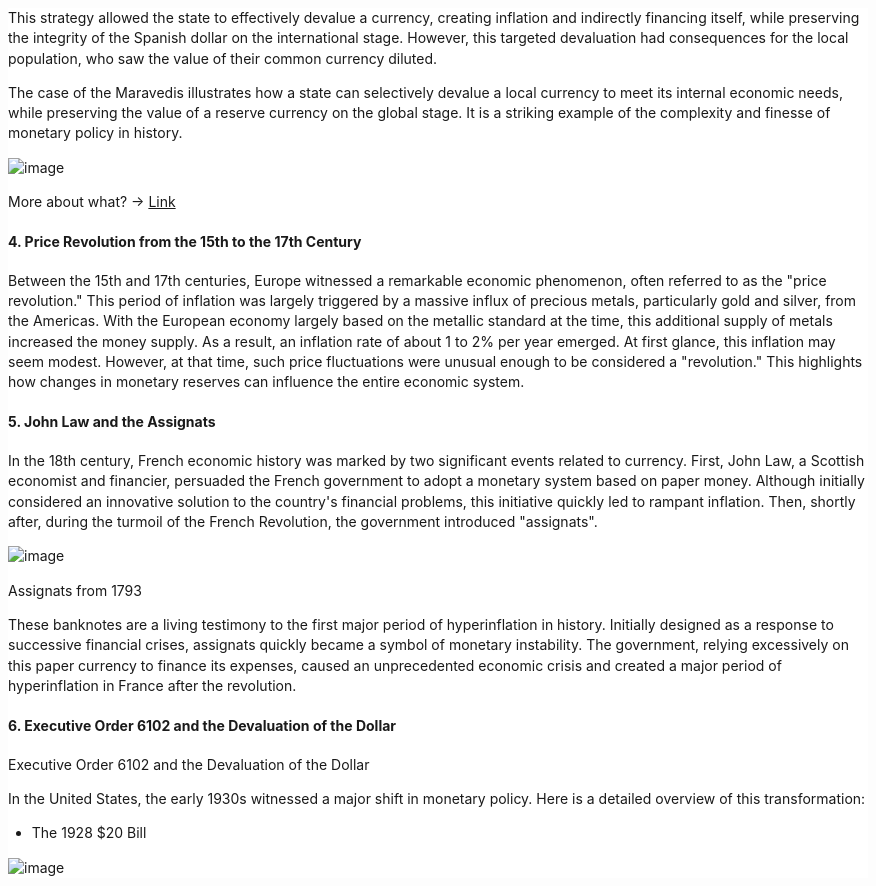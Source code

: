 This strategy allowed the state to effectively devalue a currency, creating inflation and indirectly financing itself, while preserving the integrity of the Spanish dollar on the international stage. However, this targeted devaluation had consequences for the local population, who saw the value of their common currency diluted.

The case of the Maravedis illustrates how a state can selectively devalue a local currency to meet its internal economic needs, while preserving the value of a reserve currency on the global stage. It is a striking example of the complexity and finesse of monetary policy in history.

![image](assets/chapitre-2.1/7.webp)

More about what? -> [Link](https://docs.google.com/document/d/1aZa7gvz1nt8ZHDCoWKQdS9RGGjBHdipH1ApC8dW1xpM/edit?usp=sharing)

#### 4. Price Revolution from the 15th to the 17th Century

Between the 15th and 17th centuries, Europe witnessed a remarkable economic phenomenon, often referred to as the "price revolution." This period of inflation was largely triggered by a massive influx of precious metals, particularly gold and silver, from the Americas. With the European economy largely based on the metallic standard at the time, this additional supply of metals increased the money supply. As a result, an inflation rate of about 1 to 2% per year emerged. At first glance, this inflation may seem modest. However, at that time, such price fluctuations were unusual enough to be considered a "revolution." This highlights how changes in monetary reserves can influence the entire economic system.

#### 5. John Law and the Assignats

In the 18th century, French economic history was marked by two significant events related to currency. First, John Law, a Scottish economist and financier, persuaded the French government to adopt a monetary system based on paper money. Although initially considered an innovative solution to the country's financial problems, this initiative quickly led to rampant inflation. Then, shortly after, during the turmoil of the French Revolution, the government introduced "assignats".

![image](assets/chapitre-2.1/9.webp)

Assignats from 1793

These banknotes are a living testimony to the first major period of hyperinflation in history. Initially designed as a response to successive financial crises, assignats quickly became a symbol of monetary instability. The government, relying excessively on this paper currency to finance its expenses, caused an unprecedented economic crisis and created a major period of hyperinflation in France after the revolution.

#### 6. Executive Order 6102 and the Devaluation of the Dollar

Executive Order 6102 and the Devaluation of the Dollar

In the United States, the early 1930s witnessed a major shift in monetary policy. Here is a detailed overview of this transformation:

- The 1928 $20 Bill

![image](assets/chapitre-2.1/11.webp)
